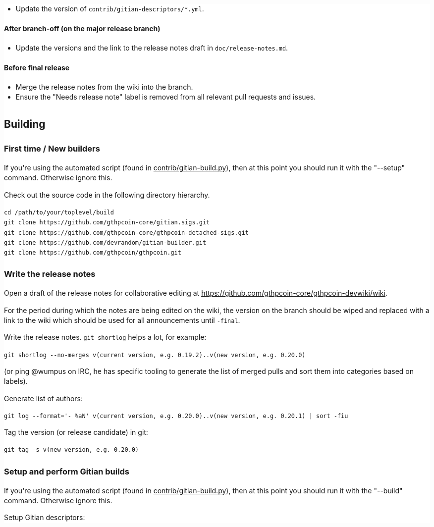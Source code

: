 - Update the version of `contrib/gitian-descriptors/*.yml`.

#### After branch-off (on the major release branch)

- Update the versions and the link to the release notes draft in `doc/release-notes.md`.

#### Before final release

- Merge the release notes from the wiki into the branch.
- Ensure the "Needs release note" label is removed from all relevant pull requests and issues.


## Building

### First time / New builders

If you're using the automated script (found in [contrib/gitian-build.py](/contrib/gitian-build.py)), then at this point you should run it with the "--setup" command. Otherwise ignore this.

Check out the source code in the following directory hierarchy.

    cd /path/to/your/toplevel/build
    git clone https://github.com/gthpcoin-core/gitian.sigs.git
    git clone https://github.com/gthpcoin-core/gthpcoin-detached-sigs.git
    git clone https://github.com/devrandom/gitian-builder.git
    git clone https://github.com/gthpcoin/gthpcoin.git

### Write the release notes

Open a draft of the release notes for collaborative editing at https://github.com/gthpcoin-core/gthpcoin-devwiki/wiki.

For the period during which the notes are being edited on the wiki, the version on the branch should be wiped and replaced with a link to the wiki which should be used for all announcements until `-final`.

Write the release notes. `git shortlog` helps a lot, for example:

    git shortlog --no-merges v(current version, e.g. 0.19.2)..v(new version, e.g. 0.20.0)

(or ping @wumpus on IRC, he has specific tooling to generate the list of merged pulls
and sort them into categories based on labels).

Generate list of authors:

    git log --format='- %aN' v(current version, e.g. 0.20.0)..v(new version, e.g. 0.20.1) | sort -fiu

Tag the version (or release candidate) in git:

    git tag -s v(new version, e.g. 0.20.0)

### Setup and perform Gitian builds

If you're using the automated script (found in [contrib/gitian-build.py](/contrib/gitian-build.py)), then at this point you should run it with the "--build" command. Otherwise ignore this.

Setup Gitian descriptors:
